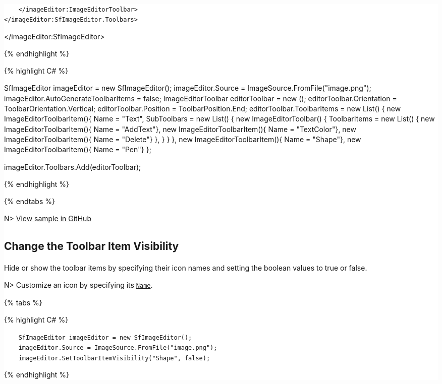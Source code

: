         </imageEditor:ImageEditorToolbar>
    </imageEditor:SfImageEditor.Toolbars>
</imageEditor:SfImageEditor>

{% endhighlight %}

{% highlight C# %}

SfImageEditor imageEditor = new SfImageEditor();
imageEditor.Source = ImageSource.FromFile("image.png");
imageEditor.AutoGenerateToolbarItems = false;
ImageEditorToolbar editorToolbar = new ();
editorToolbar.Orientation = ToolbarOrientation.Vertical;
editorToolbar.Position = ToolbarPosition.End;
editorToolbar.ToolbarItems = new List<IImageEditorToolbarItem>()
{
    new ImageEditorToolbarItem(){ Name = "Text",
        SubToolbars = new List<ImageEditorToolbar>()
        {
            new ImageEditorToolbar()
            {
                ToolbarItems = new List<IImageEditorToolbarItem>()
                {
                   new ImageEditorToolbarItem(){ Name = "AddText"},
                   new ImageEditorToolbarItem(){ Name = "TextColor"},
                   new ImageEditorToolbarItem(){ Name = "Delete"}
                },
            }
        }
    },
    new ImageEditorToolbarItem(){ Name = "Shape"},
    new ImageEditorToolbarItem(){ Name = "Pen"}
};

imageEditor.Toolbars.Add(editorToolbar);

{% endhighlight %}

{% endtabs %}

N> [View sample in GitHub](https://github.com/SyncfusionExamples/maui-image-editor-examples/tree/master/ExplicitToolbar)

## Change the Toolbar Item Visibility

Hide or show the toolbar items by specifying their icon names and setting the boolean values to true or false.

N> Customize an icon by specifying its [`Name`](https://help.syncfusion.com/cr/maui/Syncfusion.Maui.ImageEditor.ImageEditorToolbarItem.html#Syncfusion_Maui_ImageEditor_ImageEditorToolbarItem_Name).

{% tabs %}

{% highlight C# %}

        SfImageEditor imageEditor = new SfImageEditor();
        imageEditor.Source = ImageSource.FromFile("image.png");
        imageEditor.SetToolbarItemVisibility("Shape", false);

{% endhighlight %}
